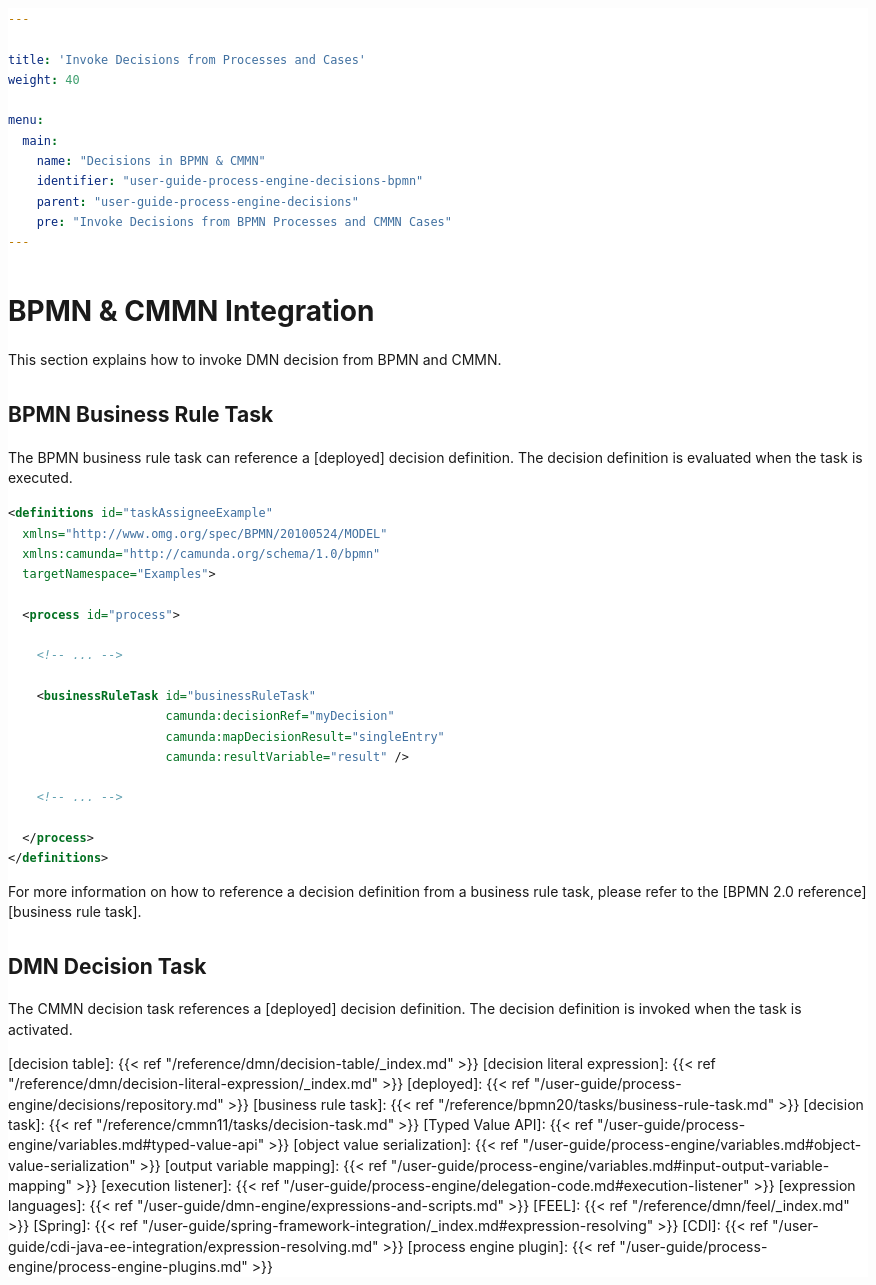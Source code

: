 ```yaml
---

title: 'Invoke Decisions from Processes and Cases'
weight: 40

menu:
  main:
    name: "Decisions in BPMN & CMMN"
    identifier: "user-guide-process-engine-decisions-bpmn"
    parent: "user-guide-process-engine-decisions"
    pre: "Invoke Decisions from BPMN Processes and CMMN Cases"
---
```



# BPMN & CMMN Integration

This section explains how to invoke DMN decision from BPMN and CMMN.

## BPMN Business Rule Task

The BPMN business rule task can reference a [deployed] decision
definition. The decision definition is evaluated when the task is executed.

```xml
<definitions id="taskAssigneeExample"
  xmlns="http://www.omg.org/spec/BPMN/20100524/MODEL"
  xmlns:camunda="http://camunda.org/schema/1.0/bpmn"
  targetNamespace="Examples">

  <process id="process">

    <!-- ... -->

    <businessRuleTask id="businessRuleTask"
                      camunda:decisionRef="myDecision"
                      camunda:mapDecisionResult="singleEntry"
                      camunda:resultVariable="result" />

    <!-- ... -->

  </process>
</definitions>
```

For more information on how to reference a decision definition from a business
rule task, please refer to the [BPMN 2.0 reference][business rule task].

## DMN Decision Task

The CMMN decision task references a [deployed] decision definition.
The decision definition is invoked when the task is activated.


[decision table]: {{< ref "/reference/dmn/decision-table/_index.md" >}}
[decision literal expression]: {{< ref "/reference/dmn/decision-literal-expression/_index.md" >}}
[deployed]: {{< ref "/user-guide/process-engine/decisions/repository.md" >}}
[business rule task]: {{< ref "/reference/bpmn20/tasks/business-rule-task.md" >}}
[decision task]: {{< ref "/reference/cmmn11/tasks/decision-task.md" >}}
[Typed Value API]: {{< ref "/user-guide/process-engine/variables.md#typed-value-api" >}}
[object value serialization]: {{< ref "/user-guide/process-engine/variables.md#object-value-serialization" >}}
[output variable mapping]: {{< ref "/user-guide/process-engine/variables.md#input-output-variable-mapping" >}}
[execution listener]: {{< ref "/user-guide/process-engine/delegation-code.md#execution-listener" >}}
[expression languages]: {{< ref "/user-guide/dmn-engine/expressions-and-scripts.md" >}}
[FEEL]: {{< ref "/reference/dmn/feel/_index.md" >}}
[Spring]: {{< ref "/user-guide/spring-framework-integration/_index.md#expression-resolving" >}}
[CDI]: {{< ref "/user-guide/cdi-java-ee-integration/expression-resolving.md" >}}
[process engine plugin]: {{< ref "/user-guide/process-engine/process-engine-plugins.md" >}}